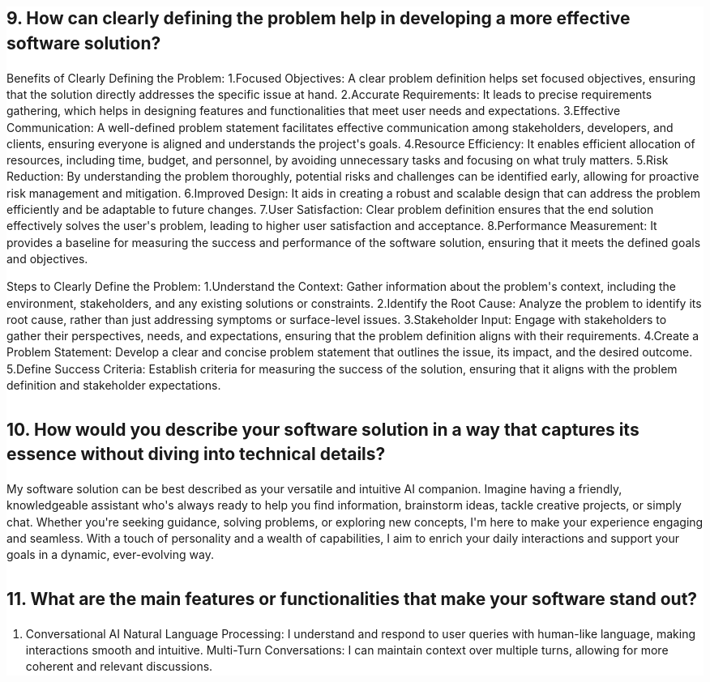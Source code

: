 ## 9. How can clearly defining the problem help in developing a more effective software solution?
Benefits of Clearly Defining the Problem:
1.Focused Objectives: A clear problem definition helps set focused objectives, ensuring that the solution directly addresses the specific issue at hand.
2.Accurate Requirements: It leads to precise requirements gathering, which helps in designing features and functionalities that meet user needs and expectations.
3.Effective Communication: A well-defined problem statement facilitates effective communication among stakeholders, developers, and clients, ensuring everyone is aligned and understands the project's goals.
4.Resource Efficiency: It enables efficient allocation of resources, including time, budget, and personnel, by avoiding unnecessary tasks and focusing on what truly matters.
5.Risk Reduction: By understanding the problem thoroughly, potential risks and challenges can be identified early, allowing for proactive risk management and mitigation.
6.Improved Design: It aids in creating a robust and scalable design that can address the problem efficiently and be adaptable to future changes.
7.User Satisfaction: Clear problem definition ensures that the end solution effectively solves the user's problem, leading to higher user satisfaction and acceptance.
8.Performance Measurement: It provides a baseline for measuring the success and performance of the software solution, ensuring that it meets the defined goals and objectives.

Steps to Clearly Define the Problem:
1.Understand the Context: Gather information about the problem's context, including the environment, stakeholders, and any existing solutions or constraints.
2.Identify the Root Cause: Analyze the problem to identify its root cause, rather than just addressing symptoms or surface-level issues.
3.Stakeholder Input: Engage with stakeholders to gather their perspectives, needs, and expectations, ensuring that the problem definition aligns with their requirements.
4.Create a Problem Statement: Develop a clear and concise problem statement that outlines the issue, its impact, and the desired outcome.
5.Define Success Criteria: Establish criteria for measuring the success of the solution, ensuring that it aligns with the problem definition and stakeholder expectations.

## 10. How would you describe your software solution in a way that captures its essence without diving into technical details?
My software solution can be best described as your versatile and intuitive AI companion. Imagine having a friendly, knowledgeable assistant who's always ready to help you find information, brainstorm ideas, tackle creative projects, or simply chat. Whether you're seeking guidance, solving problems, or exploring new concepts, I'm here to make your experience engaging and seamless. With a touch of personality and a wealth of capabilities, I aim to enrich your daily interactions and support your goals in a dynamic, ever-evolving way.

## 11. What are the main features or functionalities that make your software stand out?
1. Conversational AI
Natural Language Processing: I understand and respond to user queries with human-like language, making interactions smooth and intuitive.
Multi-Turn Conversations: I can maintain context over multiple turns, allowing for more coherent and relevant discussions.
